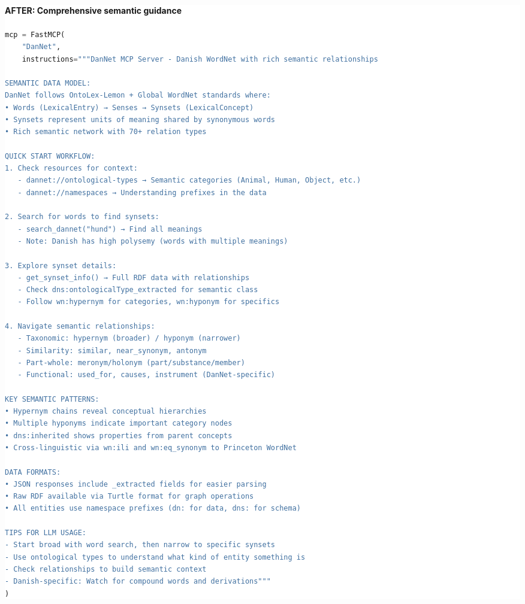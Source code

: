 #### AFTER: Comprehensive semantic guidance
```python
mcp = FastMCP(
    "DanNet",
    instructions="""DanNet MCP Server - Danish WordNet with rich semantic relationships

SEMANTIC DATA MODEL:
DanNet follows OntoLex-Lemon + Global WordNet standards where:
• Words (LexicalEntry) → Senses → Synsets (LexicalConcept)
• Synsets represent units of meaning shared by synonymous words
• Rich semantic network with 70+ relation types

QUICK START WORKFLOW:
1. Check resources for context:
   - dannet://ontological-types → Semantic categories (Animal, Human, Object, etc.)
   - dannet://namespaces → Understanding prefixes in the data
   
2. Search for words to find synsets:
   - search_dannet("hund") → Find all meanings
   - Note: Danish has high polysemy (words with multiple meanings)
   
3. Explore synset details:
   - get_synset_info() → Full RDF data with relationships
   - Check dns:ontologicalType_extracted for semantic class
   - Follow wn:hypernym for categories, wn:hyponym for specifics
   
4. Navigate semantic relationships:
   - Taxonomic: hypernym (broader) / hyponym (narrower)
   - Similarity: similar, near_synonym, antonym
   - Part-whole: meronym/holonym (part/substance/member)
   - Functional: used_for, causes, instrument (DanNet-specific)

KEY SEMANTIC PATTERNS:
• Hypernym chains reveal conceptual hierarchies
• Multiple hyponyms indicate important category nodes
• dns:inherited shows properties from parent concepts
• Cross-linguistic via wn:ili and wn:eq_synonym to Princeton WordNet

DATA FORMATS:
• JSON responses include _extracted fields for easier parsing
• Raw RDF available via Turtle format for graph operations
• All entities use namespace prefixes (dn: for data, dns: for schema)

TIPS FOR LLM USAGE:
- Start broad with word search, then narrow to specific synsets
- Use ontological types to understand what kind of entity something is
- Check relationships to build semantic context
- Danish-specific: Watch for compound words and derivations"""
)
```
